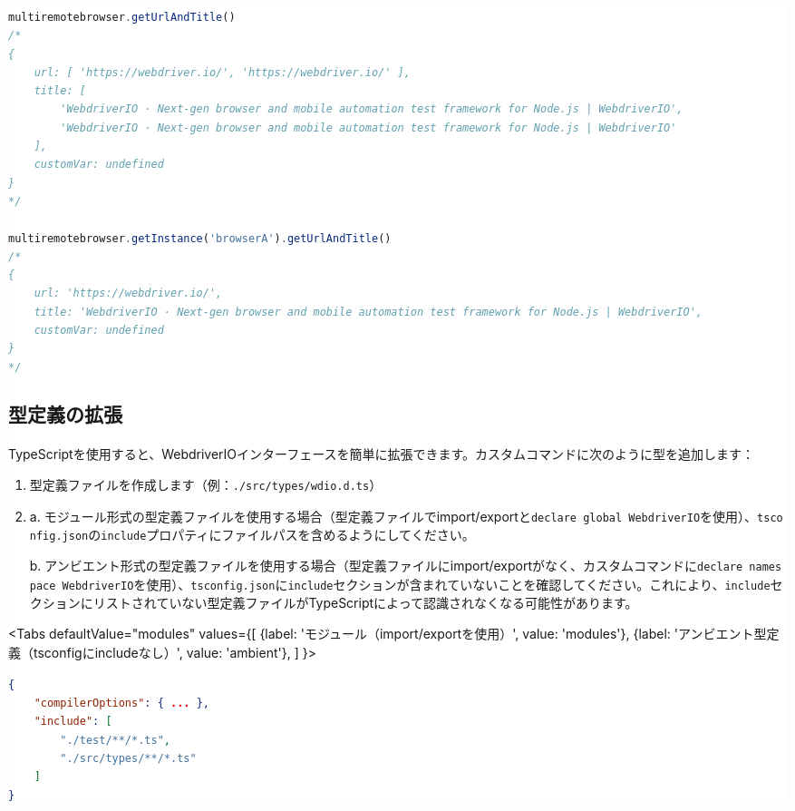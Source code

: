 ```js
multiremotebrowser.getUrlAndTitle()
/*
{
    url: [ 'https://webdriver.io/', 'https://webdriver.io/' ],
    title: [
        'WebdriverIO · Next-gen browser and mobile automation test framework for Node.js | WebdriverIO',
        'WebdriverIO · Next-gen browser and mobile automation test framework for Node.js | WebdriverIO'
    ],
    customVar: undefined
}
*/

multiremotebrowser.getInstance('browserA').getUrlAndTitle()
/*
{
    url: 'https://webdriver.io/',
    title: 'WebdriverIO · Next-gen browser and mobile automation test framework for Node.js | WebdriverIO',
    customVar: undefined
}
*/
```

## 型定義の拡張

TypeScriptを使用すると、WebdriverIOインターフェースを簡単に拡張できます。カスタムコマンドに次のように型を追加します：

1. 型定義ファイルを作成します（例：`./src/types/wdio.d.ts`）
2. a. モジュール形式の型定義ファイルを使用する場合（型定義ファイルでimport/exportと`declare global WebdriverIO`を使用）、`tsconfig.json`の`include`プロパティにファイルパスを含めるようにしてください。

   b. アンビエント形式の型定義ファイルを使用する場合（型定義ファイルにimport/exportがなく、カスタムコマンドに`declare namespace WebdriverIO`を使用）、`tsconfig.json`に`include`セクションが含まれていないことを確認してください。これにより、`include`セクションにリストされていない型定義ファイルがTypeScriptによって認識されなくなる可能性があります。

<Tabs
  defaultValue="modules"
  values={[
    {label: 'モジュール（import/exportを使用）', value: 'modules'},
    {label: 'アンビエント型定義（tsconfigにincludeなし）', value: 'ambient'},
  ]
}>
<TabItem value="modules">

```json title="tsconfig.json"
{
    "compilerOptions": { ... },
    "include": [
        "./test/**/*.ts",
        "./src/types/**/*.ts"
    ]
}
```
